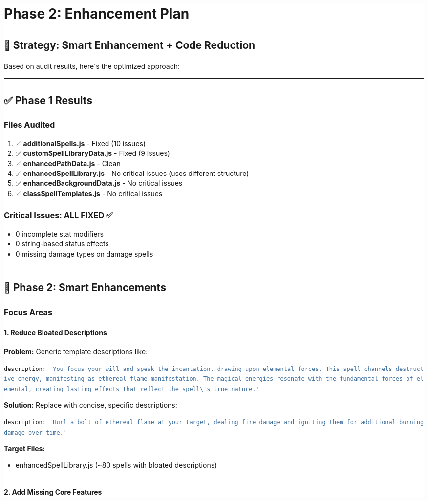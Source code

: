 # Phase 2: Enhancement Plan

## 🎯 Strategy: Smart Enhancement + Code Reduction

Based on audit results, here's the optimized approach:

---

## ✅ Phase 1 Results

### Files Audited
1. ✅ **additionalSpells.js** - Fixed (10 issues)
2. ✅ **customSpellLibraryData.js** - Fixed (9 issues)
3. ✅ **enhancedPathData.js** - Clean
4. ✅ **enhancedSpellLibrary.js** - No critical issues (uses different structure)
5. ✅ **enhancedBackgroundData.js** - No critical issues
6. ✅ **classSpellTemplates.js** - No critical issues

### Critical Issues: ALL FIXED ✅
- 0 incomplete stat modifiers
- 0 string-based status effects
- 0 missing damage types on damage spells

---

## 🎯 Phase 2: Smart Enhancements

### Focus Areas

#### 1. Reduce Bloated Descriptions
**Problem:** Generic template descriptions like:
```javascript
description: 'You focus your will and speak the incantation, drawing upon elemental forces. This spell channels destructive energy, manifesting as ethereal flame manifestation. The magical energies resonate with the fundamental forces of elemental, creating lasting effects that reflect the spell\'s true nature.'
```

**Solution:** Replace with concise, specific descriptions:
```javascript
description: 'Hurl a bolt of ethereal flame at your target, dealing fire damage and igniting them for additional burning damage over time.'
```

**Target Files:**
- enhancedSpellLibrary.js (~80 spells with bloated descriptions)

---

#### 2. Add Missing Core Features
